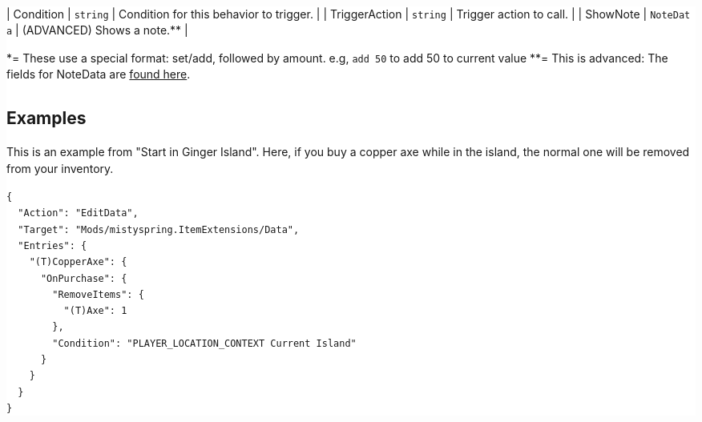 | Condition          | `string`                  | Condition for this behavior to trigger.              |
| TriggerAction      | `string`                  | Trigger action to call.                              |
| ShowNote           | `NoteData`                | (ADVANCED) Shows a note.\**                          |

\*= These use a special format: set/add, followed by amount. e.g, `add 50` to add 50 to current value
\**= This is advanced: The fields for NoteData are [found here]().

## Examples

This is an example from "Start in Ginger Island". Here, if you buy a copper axe while in the island, the normal one will be removed from your inventory.

```jsonc
{
  "Action": "EditData",
  "Target": "Mods/mistyspring.ItemExtensions/Data",
  "Entries": {
    "(T)CopperAxe": {
      "OnPurchase": {
        "RemoveItems": {
          "(T)Axe": 1
        },
        "Condition": "PLAYER_LOCATION_CONTEXT Current Island"
      }
    }
  }
}
```